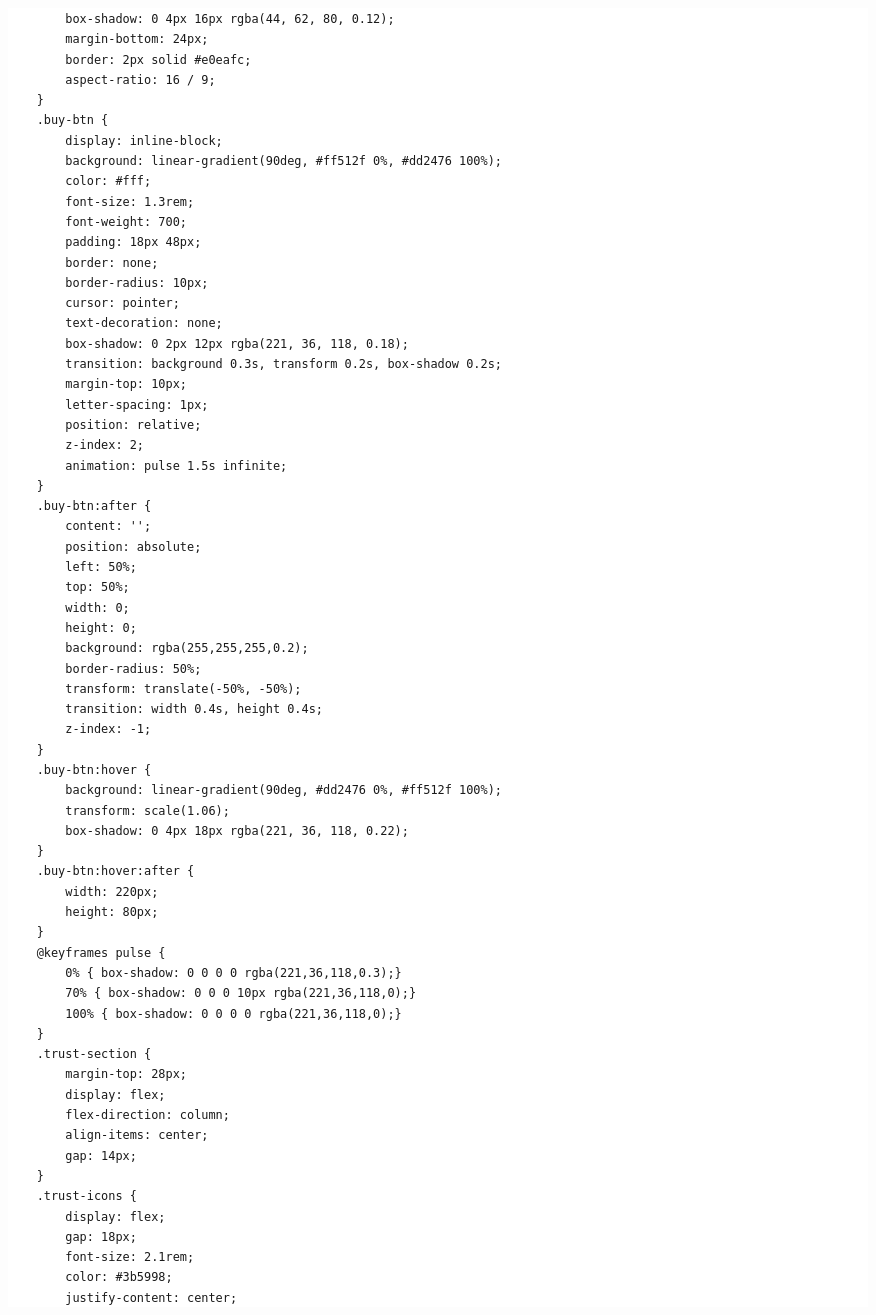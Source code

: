             box-shadow: 0 4px 16px rgba(44, 62, 80, 0.12);
            margin-bottom: 24px;
            border: 2px solid #e0eafc;
            aspect-ratio: 16 / 9;
        }
        .buy-btn {
            display: inline-block;
            background: linear-gradient(90deg, #ff512f 0%, #dd2476 100%);
            color: #fff;
            font-size: 1.3rem;
            font-weight: 700;
            padding: 18px 48px;
            border: none;
            border-radius: 10px;
            cursor: pointer;
            text-decoration: none;
            box-shadow: 0 2px 12px rgba(221, 36, 118, 0.18);
            transition: background 0.3s, transform 0.2s, box-shadow 0.2s;
            margin-top: 10px;
            letter-spacing: 1px;
            position: relative;
            z-index: 2;
            animation: pulse 1.5s infinite;
        }
        .buy-btn:after {
            content: '';
            position: absolute;
            left: 50%;
            top: 50%;
            width: 0;
            height: 0;
            background: rgba(255,255,255,0.2);
            border-radius: 50%;
            transform: translate(-50%, -50%);
            transition: width 0.4s, height 0.4s;
            z-index: -1;
        }
        .buy-btn:hover {
            background: linear-gradient(90deg, #dd2476 0%, #ff512f 100%);
            transform: scale(1.06);
            box-shadow: 0 4px 18px rgba(221, 36, 118, 0.22);
        }
        .buy-btn:hover:after {
            width: 220px;
            height: 80px;
        }
        @keyframes pulse {
            0% { box-shadow: 0 0 0 0 rgba(221,36,118,0.3);}
            70% { box-shadow: 0 0 0 10px rgba(221,36,118,0);}
            100% { box-shadow: 0 0 0 0 rgba(221,36,118,0);}
        }
        .trust-section {
            margin-top: 28px;
            display: flex;
            flex-direction: column;
            align-items: center;
            gap: 14px;
        }
        .trust-icons {
            display: flex;
            gap: 18px;
            font-size: 2.1rem;
            color: #3b5998;
            justify-content: center;